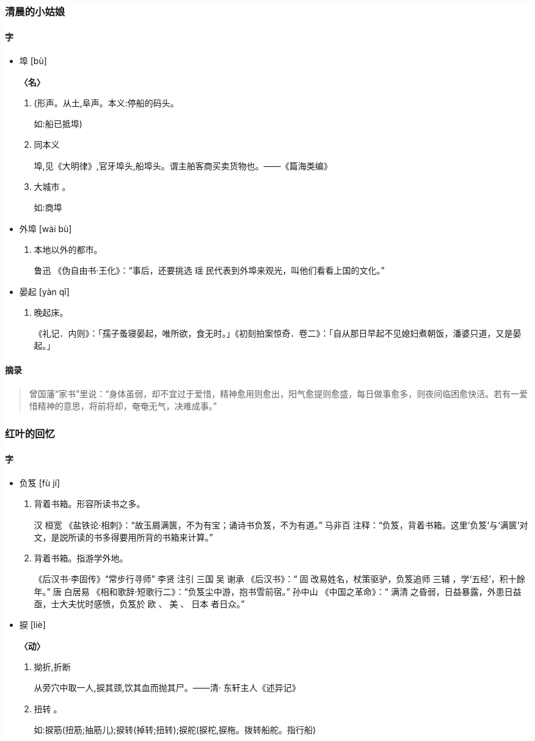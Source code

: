 ### 清晨的小姑娘

#### 字

- 埠 [bù]

  **〈名〉**

  1. (形声。从土,阜声。本义:停船的码头。

     如:船已抵埠)

  2. 同本义

     埠,见《大明律》,官牙埠头,船埠头。谓主舶客商买卖货物也。——《篇海类编》

  3. 大城市 。

     如:商埠

- 外埠 [wài bù]

  1. 本地以外的都市。

     鲁迅 《伪自由书·王化》：“事后，还要挑选 瑶 民代表到外埠来观光，叫他们看看上国的文化。”

- 晏起 [yàn qǐ]

  1. 晚起床。

     《礼记．内则》：「孺子蚤寝晏起，唯所欲，食无时。」《初刻拍案惊奇．卷二》：「自从那日早起不见媳妇煮朝饭，潘婆只道，又是晏起。」

#### 摘录

> 曾国藩“家书”里说：“身体虽弱，却不宜过于爱惜，精神愈用则愈出，阳气愈提则愈盛，每日做事愈多，则夜间临困愈快活。若有一爱惜精神的意思，将前将却，奄奄无气，决难成事。”

### 红叶的回忆

#### 字

- 负笈 [fù jí]

  1. 背着书箱。形容所读书之多。

     汉 桓宽 《盐铁论·相刺》：“故玉屑满篋，不为有宝；诵诗书负笈，不为有道。” 马非百 注释：“负笈，背着书箱。这里‘负笈’与‘满篋’对文，是説所读的书多得要用所背的书箱来计算。”

  2. 背着书箱。指游学外地。

     《后汉书·李固传》“常步行寻师” 李贤 注引 三国 吴 谢承 《后汉书》：“ 固 改易姓名，杖策驱驴，负笈追师 三辅 ，学‘五经’，积十餘年。” 唐 白居易 《相和歌辞·短歌行二》：“负笈尘中游，抱书雪前宿。” 孙中山 《中国之革命》：“ 满清 之昏弱，日益暴露，外患日益亟，士大夫忧时感愤，负笈於 欧 、 美 、 日本 者日众。”

- 捩 [liè]

  **〈动〉**

  1. 拗折,折断

     从旁穴中取一人,捩其颈,饮其血而抛其尸。——清· 东轩主人《述异记》

  2. 扭转 。

     如:捩筋(扭筋;抽筋儿);捩转(掉转;扭转);捩舵(捩柁,捩柂。拨转船舵。指行船)
